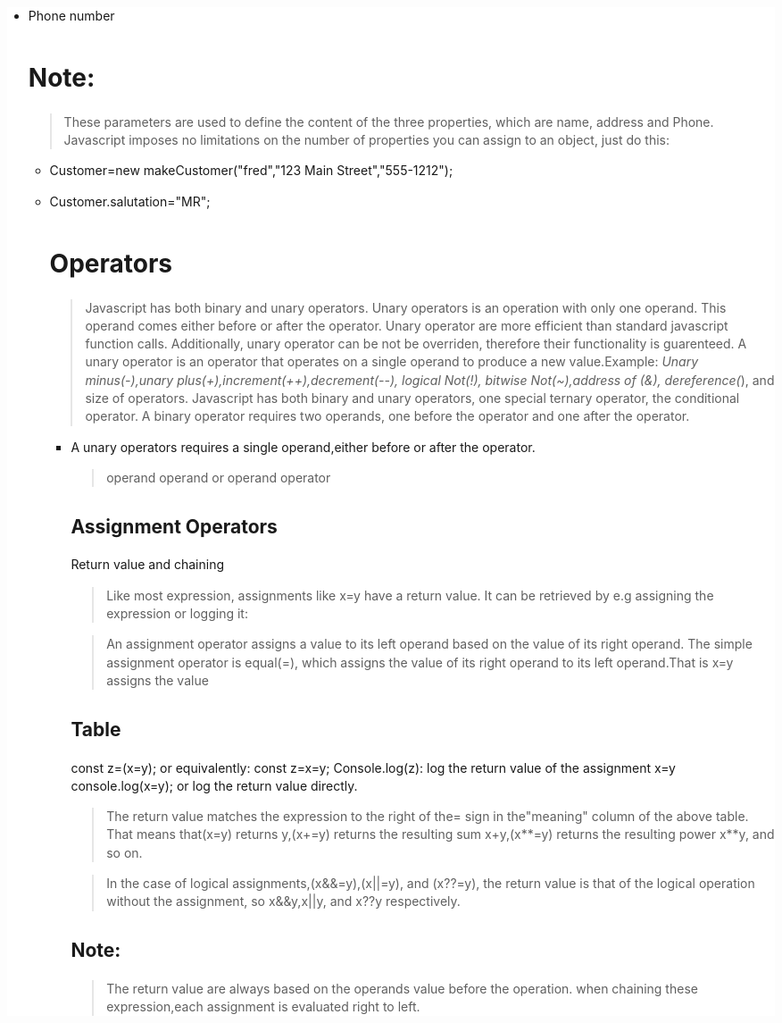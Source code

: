* Phone number
  # Note:
  > These parameters are used to define the content of the three properties, which are name, address and Phone.
  > Javascript imposes no limitations on the number of properties you can assign to an object, just do this:
  * Customer=new makeCustomer("fred","123 Main Street","555-1212");
  * Customer.salutation="MR";

    # Operators
    > Javascript has both binary and unary operators.
    > Unary operators is an operation with only one operand. This operand comes either before or after the operator. Unary operator are more efficient than standard javascript function calls. Additionally, unary operator can be not be overriden, therefore their functionality is guarenteed.
    > A unary operator is an operator that operates on a single operand to produce a new value.Example:
    *Unary minus(-),unary plus(+),increment(++),decrement(--), logical Not(!), bitwise Not(~),address of (&), dereference(*), and size of operators.
    > Javascript has both binary and unary operators, one special ternary operator, the conditional operator. A binary operator requires two operands, one before the operator and one after the operator.

    * A unary operators requires a single operand,either before or after the operator.
      > operand  operand
      or
      > operand  operator
       ## Assignment Operators
      Return value and chaining
      > Like most expression, assignments like x=y have a return value. It can be retrieved by e.g assigning the expression or logging it:

      > An assignment operator assigns a value to its left operand based on the value of its right operand. The simple assignment operator is equal(=), which assigns the value of its right operand to its left operand.That is x=y assigns the value

      ## Table
      const z=(x=y); or equivalently: const z=x=y;
      Console.log(z): log the return value of the assignment x=y
      console.log(x=y); or log the return value directly.
      > The return value matches the expression to the right of the= sign in the"meaning" column of the above table.
      > That means that(x=y) returns y,(x+=y) returns the resulting sum x+y,(x**=y) returns the resulting power x**y, and so on.

      > In the case of logical assignments,(x&&=y),(x||=y), and (x??=y), the return value is that of the logical operation without the assignment, so x&&y,x||y, and x??y respectively.
      ## Note:
      > The return value are always based on the operands value before the operation.
      > when chaining these expression,each assignment is evaluated right to left.
